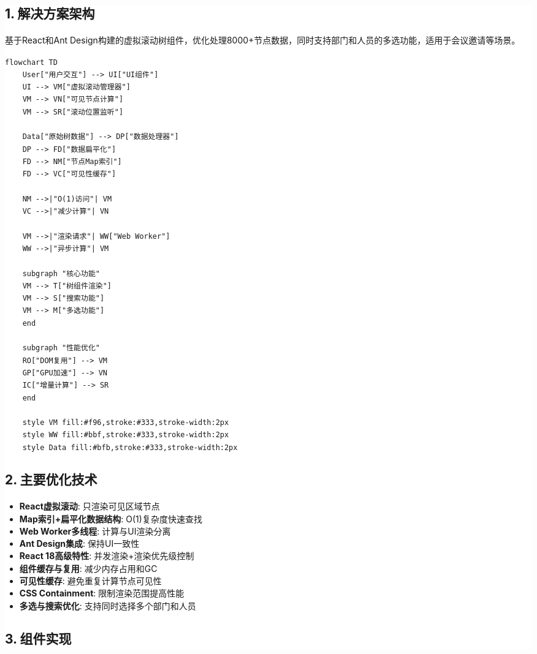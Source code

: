 ## 1. 解决方案架构

基于React和Ant Design构建的虚拟滚动树组件，优化处理8000+节点数据，同时支持部门和人员的多选功能，适用于会议邀请等场景。

```mermaid
flowchart TD
    User["用户交互"] --> UI["UI组件"]
    UI --> VM["虚拟滚动管理器"]
    VM --> VN["可见节点计算"]
    VM --> SR["滚动位置监听"]

    Data["原始树数据"] --> DP["数据处理器"]
    DP --> FD["数据扁平化"]
    FD --> NM["节点Map索引"]
    FD --> VC["可见性缓存"]

    NM -->|"O(1)访问"| VM
    VC -->|"减少计算"| VN

    VM -->|"渲染请求"| WW["Web Worker"]
    WW -->|"异步计算"| VM

    subgraph "核心功能"
    VM --> T["树组件渲染"]
    VM --> S["搜索功能"]
    VM --> M["多选功能"]
    end

    subgraph "性能优化"
    RO["DOM复用"] --> VM
    GP["GPU加速"] --> VN
    IC["增量计算"] --> SR
    end

    style VM fill:#f96,stroke:#333,stroke-width:2px
    style WW fill:#bbf,stroke:#333,stroke-width:2px
    style Data fill:#bfb,stroke:#333,stroke-width:2px
```

## 2. 主要优化技术

- **React虚拟滚动**: 只渲染可见区域节点
- **Map索引+扁平化数据结构**: O(1)复杂度快速查找
- **Web Worker多线程**: 计算与UI渲染分离
- **Ant Design集成**: 保持UI一致性
- **React 18高级特性**: 并发渲染+渲染优先级控制
- **组件缓存与复用**: 减少内存占用和GC
- **可见性缓存**: 避免重复计算节点可见性
- **CSS Containment**: 限制渲染范围提高性能
- **多选与搜索优化**: 支持同时选择多个部门和人员

## 3. 组件实现
